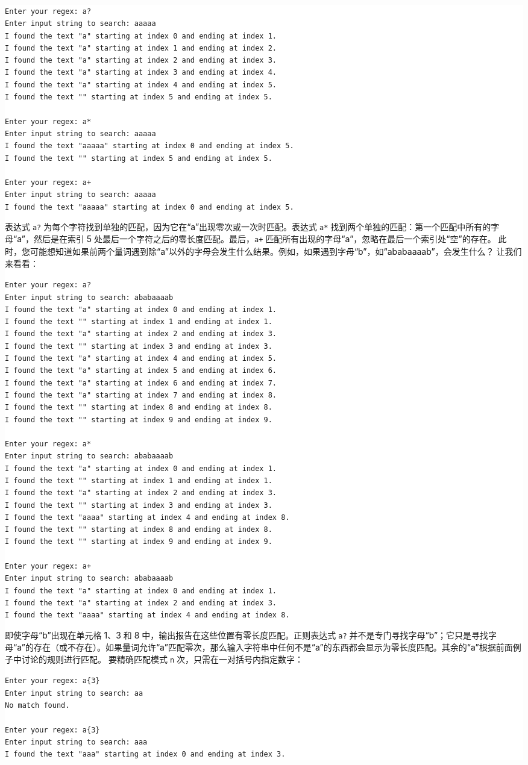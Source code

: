```
Enter your regex: a?
Enter input string to search: aaaaa
I found the text "a" starting at index 0 and ending at index 1.
I found the text "a" starting at index 1 and ending at index 2.
I found the text "a" starting at index 2 and ending at index 3.
I found the text "a" starting at index 3 and ending at index 4.
I found the text "a" starting at index 4 and ending at index 5.
I found the text "" starting at index 5 and ending at index 5.

Enter your regex: a*
Enter input string to search: aaaaa
I found the text "aaaaa" starting at index 0 and ending at index 5.
I found the text "" starting at index 5 and ending at index 5.

Enter your regex: a+
Enter input string to search: aaaaa
I found the text "aaaaa" starting at index 0 and ending at index 5.
```
表达式 `a?` 为每个字符找到单独的匹配，因为它在“a”出现零次或一次时匹配。表达式 `a*` 找到两个单独的匹配：第一个匹配中所有的字母“a”，然后是在索引 5 处最后一个字符之后的零长度匹配。最后，`a+` 匹配所有出现的字母“a”，忽略在最后一个索引处“空”的存在。
此时，您可能想知道如果前两个量词遇到除“a”以外的字母会发生什么结果。例如，如果遇到字母“b”，如“ababaaaab”，会发生什么？
让我们来看看：
```
Enter your regex: a?
Enter input string to search: ababaaaab
I found the text "a" starting at index 0 and ending at index 1.
I found the text "" starting at index 1 and ending at index 1.
I found the text "a" starting at index 2 and ending at index 3.
I found the text "" starting at index 3 and ending at index 3.
I found the text "a" starting at index 4 and ending at index 5.
I found the text "a" starting at index 5 and ending at index 6.
I found the text "a" starting at index 6 and ending at index 7.
I found the text "a" starting at index 7 and ending at index 8.
I found the text "" starting at index 8 and ending at index 8.
I found the text "" starting at index 9 and ending at index 9.

Enter your regex: a*
Enter input string to search: ababaaaab
I found the text "a" starting at index 0 and ending at index 1.
I found the text "" starting at index 1 and ending at index 1.
I found the text "a" starting at index 2 and ending at index 3.
I found the text "" starting at index 3 and ending at index 3.
I found the text "aaaa" starting at index 4 and ending at index 8.
I found the text "" starting at index 8 and ending at index 8.
I found the text "" starting at index 9 and ending at index 9.

Enter your regex: a+
Enter input string to search: ababaaaab
I found the text "a" starting at index 0 and ending at index 1.
I found the text "a" starting at index 2 and ending at index 3.
I found the text "aaaa" starting at index 4 and ending at index 8.
```
即使字母“b”出现在单元格 1、3 和 8 中，输出报告在这些位置有零长度匹配。正则表达式 `a?` 并不是专门寻找字母“b”；它只是寻找字母“a”的存在（或不存在）。如果量词允许“a”匹配零次，那么输入字符串中任何不是“a”的东西都会显示为零长度匹配。其余的“a”根据前面例子中讨论的规则进行匹配。
要精确匹配模式 `n` 次，只需在一对括号内指定数字：
```
Enter your regex: a{3} 
Enter input string to search: aa
No match found.

Enter your regex: a{3} 
Enter input string to search: aaa
I found the text "aaa" starting at index 0 and ending at index 3.

```
